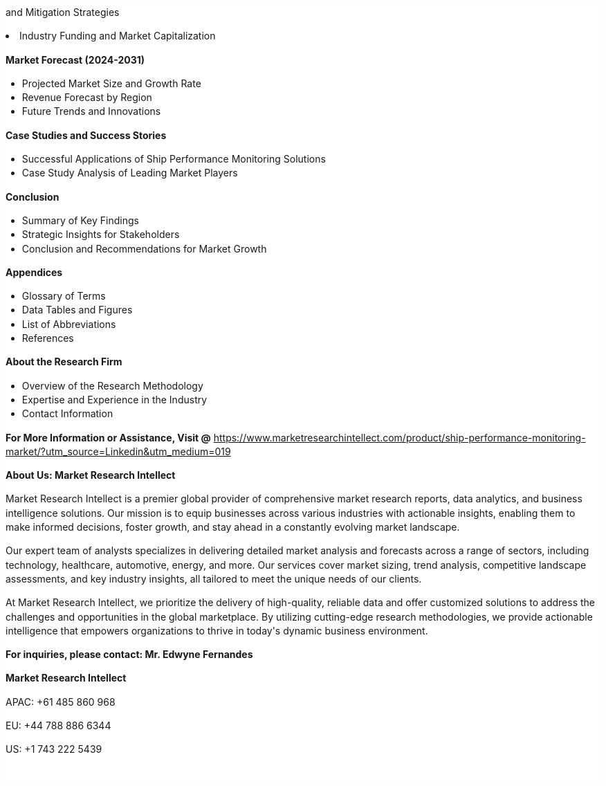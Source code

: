 and Mitigation Strategies</li><li>Industry Funding and Market Capitalization</li></ul><p><strong>Market Forecast (2024-2031)</strong></p><ul><li>Projected Market Size and Growth Rate</li><li>Revenue Forecast by Region</li><li>Future Trends and Innovations</li></ul><p><strong>Case Studies and Success Stories</strong></p><ul><li>Successful Applications of Ship Performance Monitoring Solutions</li><li>Case Study Analysis of Leading Market Players</li></ul><p><strong>Conclusion</strong></p><ul><li>Summary of Key Findings</li><li>Strategic Insights for Stakeholders</li><li>Conclusion and Recommendations for Market Growth</li></ul><p><strong>Appendices</strong></p><ul><li>Glossary of Terms</li><li>Data Tables and Figures</li><li>List of Abbreviations</li><li>References</li></ul><p><strong>About the Research Firm</strong></p><ul><li>Overview of the Research Methodology</li><li>Expertise and Experience in the Industry</li><li>Contact Information</li></ul></div><div class="article-main__content" data-test-id="publishing-text-block"><p><span class="font-[700]"><strong>For More Information or Assistance, Visit @</strong>&nbsp;<a href="https://www.marketresearchintellect.com/product/ship-performance-monitoring-market/?utm_source=Linkedin&utm_medium=019">https://www.marketresearchintellect.com/product/ship-performance-monitoring-market/?utm_source=Linkedin&utm_medium=019</a></span></p><p><strong>About Us: Market Research Intellect</strong></p><p>Market Research Intellect is a premier global provider of comprehensive market research reports, data analytics, and business intelligence solutions. Our mission is to equip businesses across various industries with actionable insights, enabling them to make informed decisions, foster growth, and stay ahead in a constantly evolving market landscape.</p><p>Our expert team of analysts specializes in delivering detailed market analysis and forecasts across a range of sectors, including technology, healthcare, automotive, energy, and more. Our services cover market sizing, trend analysis, competitive landscape assessments, and key industry insights, all tailored to meet the unique needs of our clients.</p><p>At Market Research Intellect, we prioritize the delivery of high-quality, reliable data and offer customized solutions to address the challenges and opportunities in the global marketplace. By utilizing cutting-edge research methodologies, we provide actionable intelligence that empowers organizations to thrive in today's dynamic business environment.</p><p><strong>For inquiries, please contact: Mr. Edwyne Fernandes</strong></p><p><strong>Market Research Intellect</strong></p><p>APAC: +61 485 860 968</p><p>EU: +44 788 886 6344</p><p>US: +1 743 222 5439</p></div><div class="article-main__content" data-test-id="publishing-text-block">&nbsp;</div>
